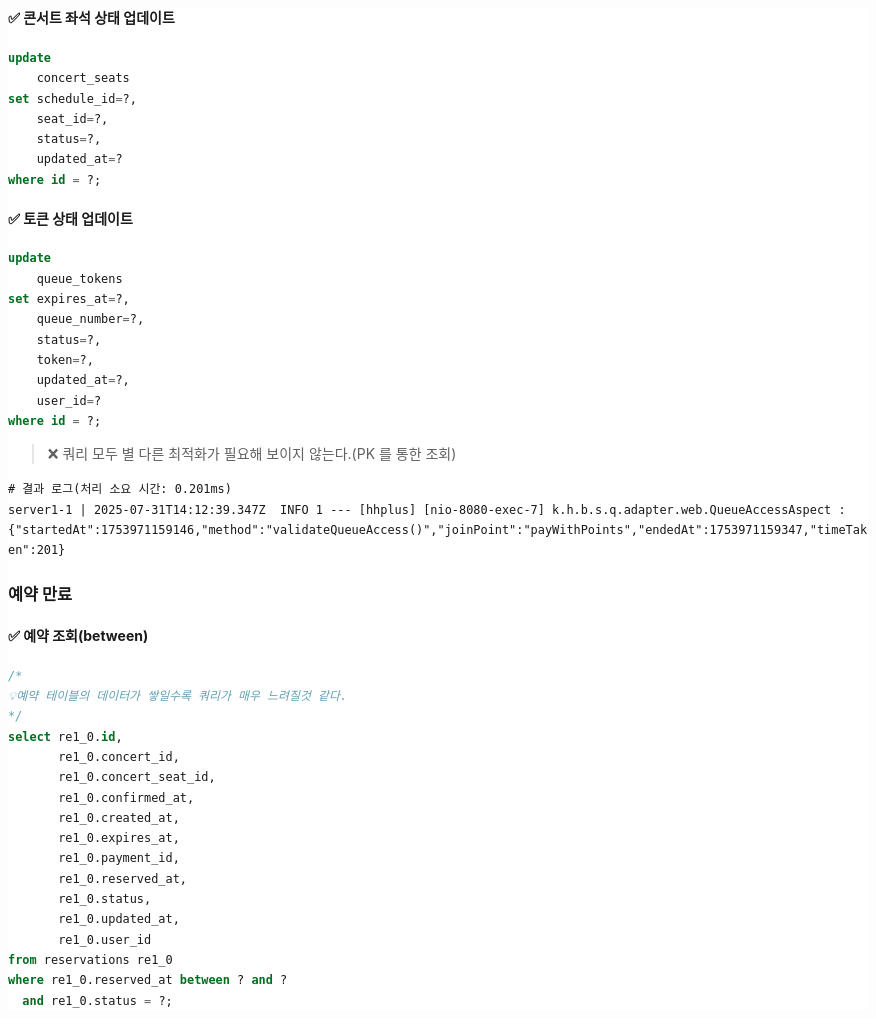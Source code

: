 #### ✅ 콘서트 좌석 상태 업데이트

```sql
update
    concert_seats
set schedule_id=?,
    seat_id=?,
    status=?,
    updated_at=?
where id = ?;
```

#### ✅ 토큰 상태 업데이트

```sql
update
    queue_tokens
set expires_at=?,
    queue_number=?,
    status=?,
    token=?,
    updated_at=?,
    user_id=?
where id = ?;
```

> ❌ 쿼리 모두 별 다른 최적화가 필요해 보이지 않는다.(PK 를 통한 조회)

```log
# 결과 로그(처리 소요 시간: 0.201ms)
server1-1 | 2025-07-31T14:12:39.347Z  INFO 1 --- [hhplus] [nio-8080-exec-7] k.h.b.s.q.adapter.web.QueueAccessAspect : {"startedAt":1753971159146,"method":"validateQueueAccess()","joinPoint":"payWithPoints","endedAt":1753971159347,"timeTaken":201}
```

### 예약 만료

#### ✅ 예약 조회(between)

```sql
/*
💡예약 테이블의 데이터가 쌓일수록 쿼리가 매우 느려질것 같다.
*/
select re1_0.id,
       re1_0.concert_id,
       re1_0.concert_seat_id,
       re1_0.confirmed_at,
       re1_0.created_at,
       re1_0.expires_at,
       re1_0.payment_id,
       re1_0.reserved_at,
       re1_0.status,
       re1_0.updated_at,
       re1_0.user_id
from reservations re1_0
where re1_0.reserved_at between ? and ?
  and re1_0.status = ?;
```
